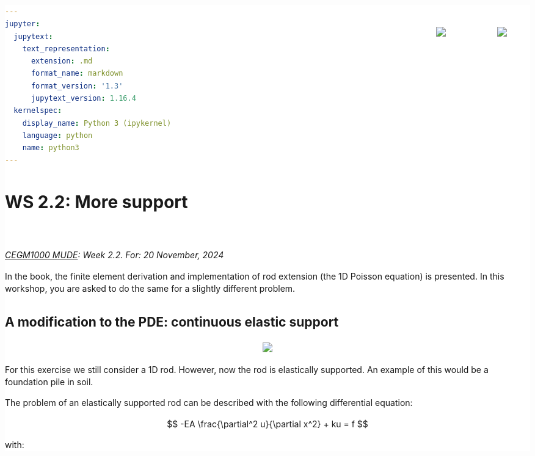 ```yaml
---
jupyter:
  jupytext:
    text_representation:
      extension: .md
      format_name: markdown
      format_version: '1.3'
      jupytext_version: 1.16.4
  kernelspec:
    display_name: Python 3 (ipykernel)
    language: python
    name: python3
---
```


# WS 2.2: More support

<h1 style="position: absolute; display: flex; flex-grow: 0; flex-shrink: 0; flex-direction: row-reverse; top: 60px;right: 30px; margin: 0; border: 0">
    <style>
        .markdown {width:100%; position: relative}
        article { position: relative }
    </style>
    <img src="https://gitlab.tudelft.nl/mude/public/-/raw/main/tu-logo/TU_P1_full-color.png" style="width:100px" />
    <img src="https://gitlab.tudelft.nl/mude/public/-/raw/main/mude-logo/MUDE_Logo-small.png" style="width:100px" />
</h1>
<h2 style="height: 10px">
</h2>

*[CEGM1000 MUDE](http://mude.citg.tudelft.nl/): Week 2.2. For: 20 November, 2024*


In the book, the finite element derivation and implementation of rod extension (the 1D Poisson equation) is presented. In this workshop, you are asked to do the same for a slightly different problem.

## A modification to the PDE: continuous elastic support

<p align="center">
<img src="https://raw.githubusercontent.com/fmeer/public-files/main/barDefinition-2.png" width="400"/>
</p>

For this exercise we still consider a 1D rod. However, now the rod is elastically supported. An example of this would be a foundation pile in soil. 

The problem of an elastically supported rod can be described with the following differential equation:

$$ -EA \frac{\partial^2 u}{\partial x^2} + ku = f $$

with:
